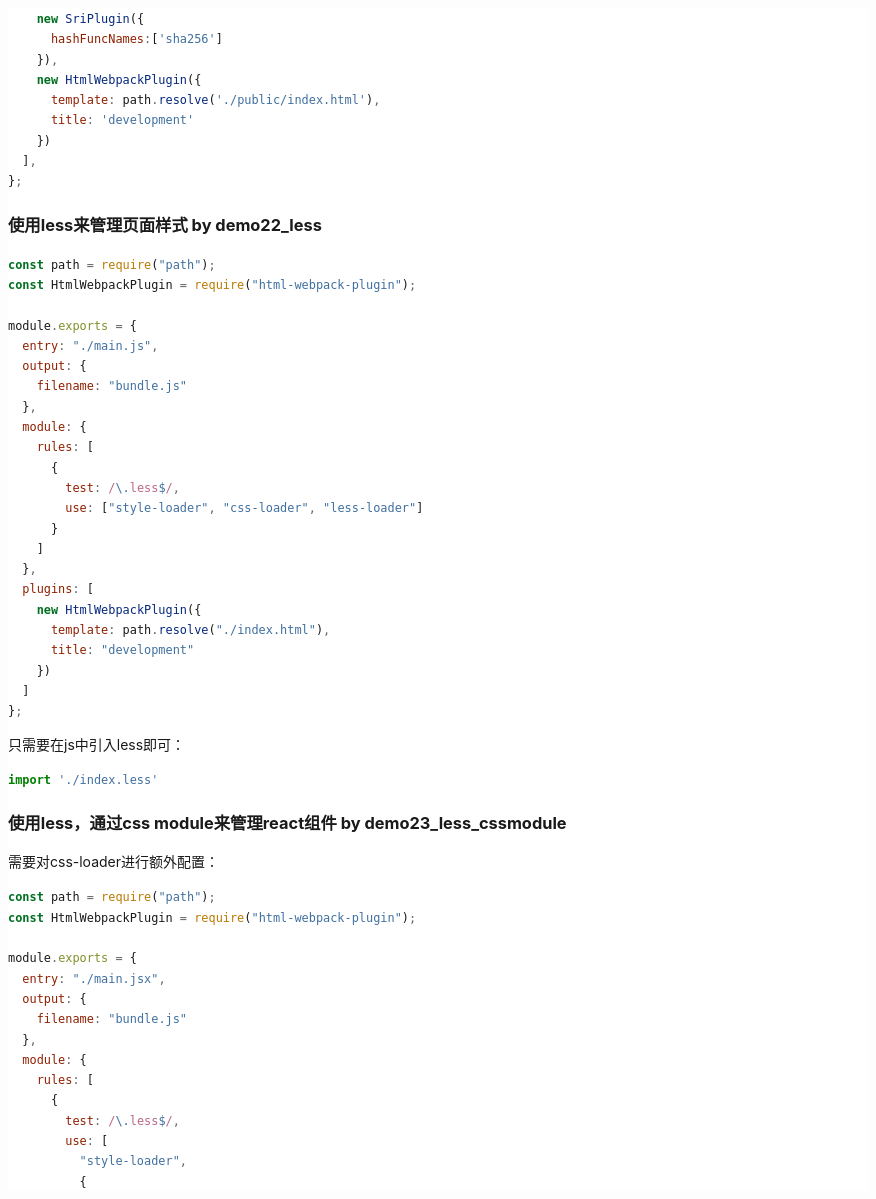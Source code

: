 ``` js
    new SriPlugin({
      hashFuncNames:['sha256']
    }),
    new HtmlWebpackPlugin({
      template: path.resolve('./public/index.html'),
      title: 'development'
    })
  ],
};
```

### 使用less来管理页面样式 by demo22_less

``` js
const path = require("path");
const HtmlWebpackPlugin = require("html-webpack-plugin");

module.exports = {
  entry: "./main.js",
  output: {
    filename: "bundle.js"
  },
  module: {
    rules: [
      {
        test: /\.less$/,
        use: ["style-loader", "css-loader", "less-loader"]
      }
    ]
  },
  plugins: [
    new HtmlWebpackPlugin({
      template: path.resolve("./index.html"),
      title: "development"
    })
  ]
};

```

只需要在js中引入less即可：

``` js
import './index.less'
```

### 使用less，通过css module来管理react组件 by demo23_less_cssmodule

需要对css-loader进行额外配置：

``` js
const path = require("path");
const HtmlWebpackPlugin = require("html-webpack-plugin");

module.exports = {
  entry: "./main.jsx",
  output: {
    filename: "bundle.js"
  },
  module: {
    rules: [
      {
        test: /\.less$/,
        use: [
          "style-loader",
          {
```
